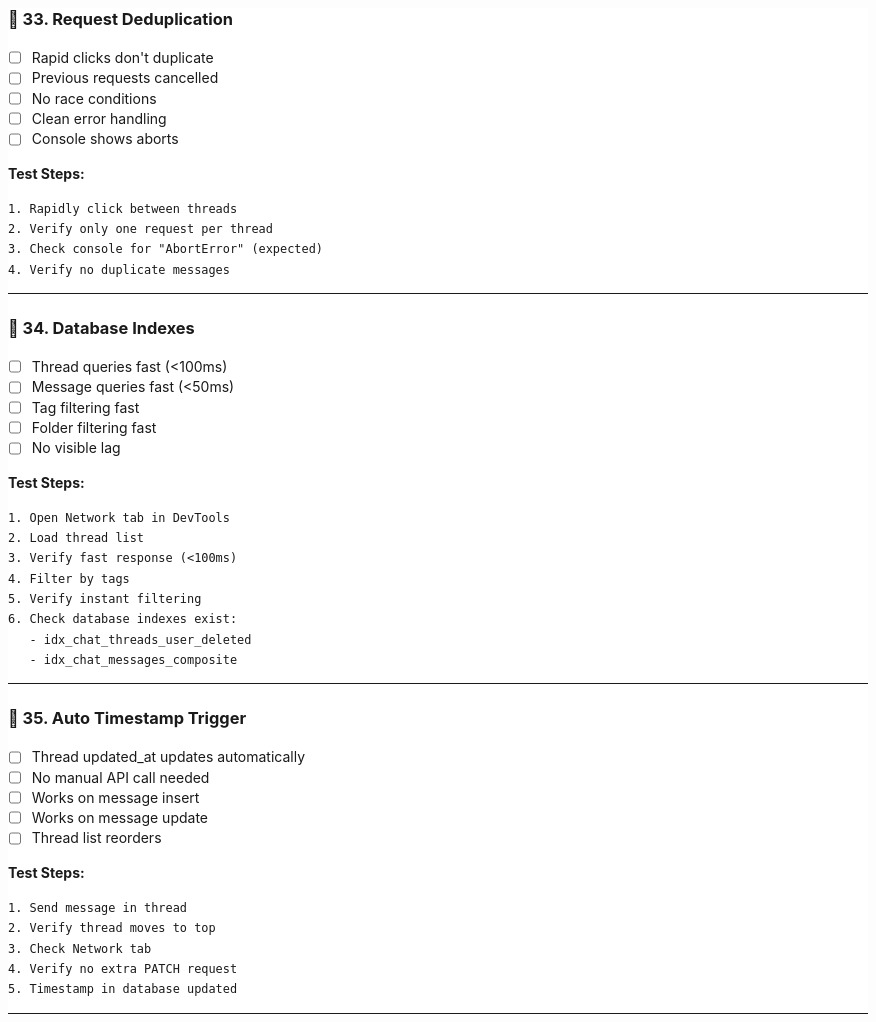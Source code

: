 
### 🔴 33. Request Deduplication
- [ ] Rapid clicks don't duplicate
- [ ] Previous requests cancelled
- [ ] No race conditions
- [ ] Clean error handling
- [ ] Console shows aborts

**Test Steps:**
```
1. Rapidly click between threads
2. Verify only one request per thread
3. Check console for "AbortError" (expected)
4. Verify no duplicate messages
```

---

### 🔴 34. Database Indexes
- [ ] Thread queries fast (<100ms)
- [ ] Message queries fast (<50ms)
- [ ] Tag filtering fast
- [ ] Folder filtering fast
- [ ] No visible lag

**Test Steps:**
```
1. Open Network tab in DevTools
2. Load thread list
3. Verify fast response (<100ms)
4. Filter by tags
5. Verify instant filtering
6. Check database indexes exist:
   - idx_chat_threads_user_deleted
   - idx_chat_messages_composite
```

---

### 🔴 35. Auto Timestamp Trigger
- [ ] Thread updated_at updates automatically
- [ ] No manual API call needed
- [ ] Works on message insert
- [ ] Works on message update
- [ ] Thread list reorders

**Test Steps:**
```
1. Send message in thread
2. Verify thread moves to top
3. Check Network tab
4. Verify no extra PATCH request
5. Timestamp in database updated
```

---
